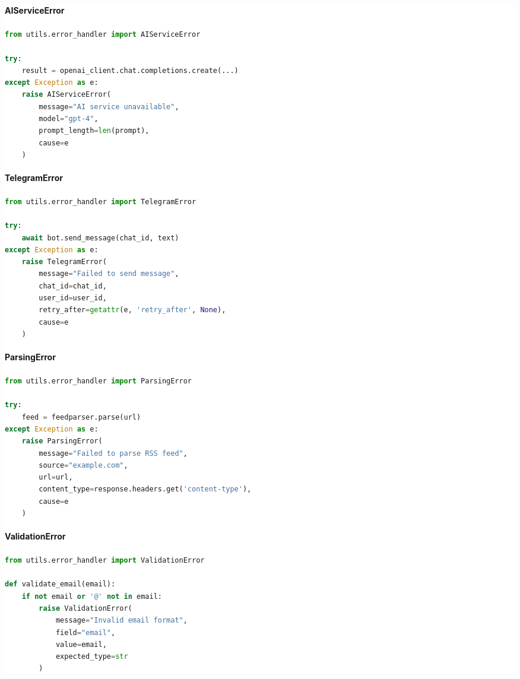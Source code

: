 #### AIServiceError
```python
from utils.error_handler import AIServiceError

try:
    result = openai_client.chat.completions.create(...)
except Exception as e:
    raise AIServiceError(
        message="AI service unavailable",
        model="gpt-4",
        prompt_length=len(prompt),
        cause=e
    )
```

#### TelegramError
```python
from utils.error_handler import TelegramError

try:
    await bot.send_message(chat_id, text)
except Exception as e:
    raise TelegramError(
        message="Failed to send message",
        chat_id=chat_id,
        user_id=user_id,
        retry_after=getattr(e, 'retry_after', None),
        cause=e
    )
```

#### ParsingError
```python
from utils.error_handler import ParsingError

try:
    feed = feedparser.parse(url)
except Exception as e:
    raise ParsingError(
        message="Failed to parse RSS feed",
        source="example.com",
        url=url,
        content_type=response.headers.get('content-type'),
        cause=e
    )
```

#### ValidationError
```python
from utils.error_handler import ValidationError

def validate_email(email):
    if not email or '@' not in email:
        raise ValidationError(
            message="Invalid email format",
            field="email",
            value=email,
            expected_type=str
        )
```
